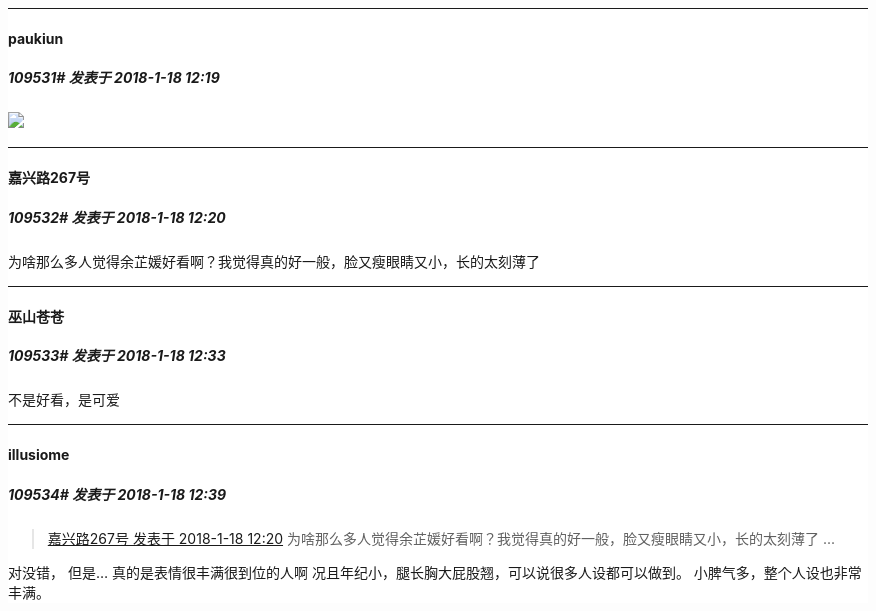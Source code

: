 




-----

####  paukiun  
##### 109531#       发表于 2018-1-18 12:19



<img src="https://static.saraba1st.com/image/smiley/face2017/074.png" referrerpolicy="no-referrer">







-----

####  嘉兴路267号  
##### 109532#       发表于 2018-1-18 12:20




为啥那么多人觉得余芷媛好看啊？我觉得真的好一般，脸又瘦眼睛又小，长的太刻薄了







-----

####  巫山苍苍  
##### 109533#       发表于 2018-1-18 12:33




不是好看，是可爱







-----

####  illusiome  
##### 109534#       发表于 2018-1-18 12:39



<blockquote><a href="httphttps://bbs.saraba1st.com/2b/forum.php?mod=redirect&amp;goto=findpost&amp;pid=38272929&amp;ptid=1105387" target="_blank">嘉兴路267号 发表于 2018-1-18 12:20</a>
为啥那么多人觉得余芷媛好看啊？我觉得真的好一般，脸又瘦眼睛又小，长的太刻薄了 ...</blockquote>
对没错，
但是… 真的是表情很丰满很到位的人啊
况且年纪小，腿长胸大屁股翘，可以说很多人设都可以做到。
小脾气多，整个人设也非常丰满。

